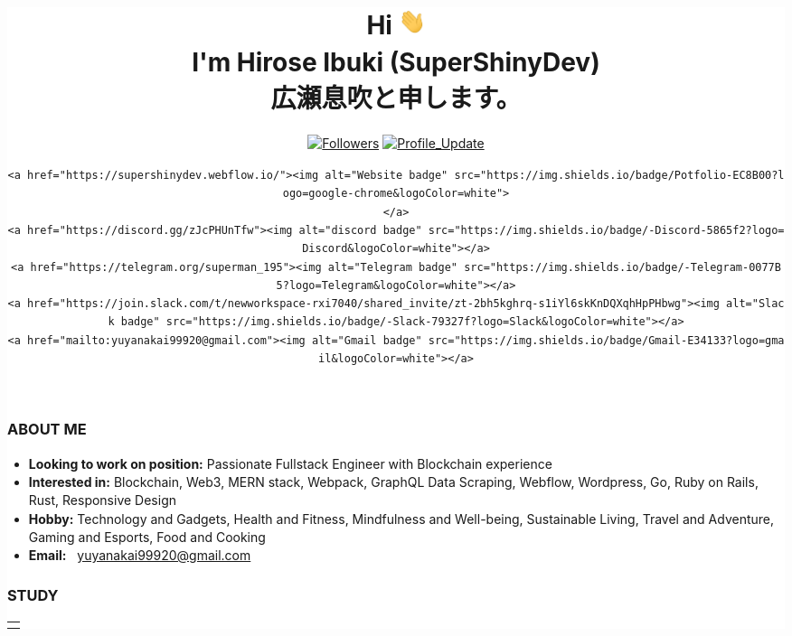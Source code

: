 <h1 align="center">
    Hi <img src="./assets/Hi.gif" width="30px"> <br>
    I'm <b>Hirose Ibuki</b> (SuperShinyDev)<br>
    広瀬息吹と申します。
</h1>

<div align="center"> 
    <a href="http://github.com/SuperShinyDev?tab=followers">
    <img alt="Followers" src="https://img.shields.io/github/followers/SuperShinyDev?color=4C1&logo=github"></a>
    <!-- github -->
    <a href="http://github.com/hirakawa/SuperShinyDev" target="_blank"><img alt="Profile_Update" src="https://img.shields.io/github/last-commit/SuperShinyDev/SuperShinyDev?label=Profile%20update&style=fflat-square"></a>
</div>
<div align="center">

    <a href="https://supershinydev.webflow.io/"><img alt="Website badge" src="https://img.shields.io/badge/Potfolio-EC8B00?logo=google-chrome&logoColor=white">
    </a>
    <a href="https://discord.gg/zJcPHUnTfw"><img alt="discord badge" src="https://img.shields.io/badge/-Discord-5865f2?logo=Discord&logoColor=white"></a>
    <a href="https://telegram.org/superman_195"><img alt="Telegram badge" src="https://img.shields.io/badge/-Telegram-0077B5?logo=Telegram&logoColor=white"></a>
    <a href="https://join.slack.com/t/newworkspace-rxi7040/shared_invite/zt-2bh5kghrq-s1iYl6skKnDQXqhHpPHbwg"><img alt="Slack badge" src="https://img.shields.io/badge/-Slack-79327f?logo=Slack&logoColor=white"></a>
    <a href="mailto:yuyanakai99920@gmail.com"><img alt="Gmail badge" src="https://img.shields.io/badge/Gmail-E34133?logo=gmail&logoColor=white"></a>
</div>
<br>

### ABOUT ME

- **Looking to work on position:** Passionate Fullstack Engineer with Blockchain experience
- **Interested in:** Blockchain, Web3, MERN stack, Webpack, GraphQL Data Scraping, Webflow, Wordpress, Go, Ruby on Rails, Rust, Responsive Design
- **Hobby:** Technology and Gadgets, Health and Fitness, Mindfulness and Well-being, Sustainable Living, Travel and Adventure, Gaming and Esports, Food and Cooking
- **Email:** &nbsp; <a href="mailto:yuyanakai99920@gmail.com" target="_blank">yuyanakai99920@gmail.com</a>

### STUDY

<table style="border-collapse: collapse;">
    <tr>
        <td align="center">